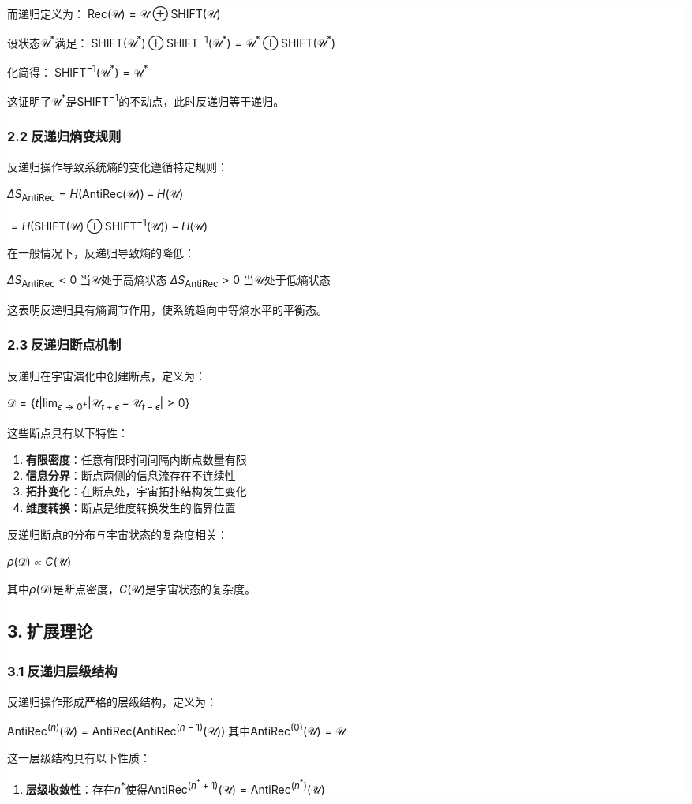 而递归定义为：
$`\text{Rec}(\mathcal{U}) = \mathcal{U} \oplus \text{SHIFT}(\mathcal{U})`$

设状态$`\mathcal{U}^*`$满足：
$`\text{SHIFT}(\mathcal{U}^*) \oplus \text{SHIFT}^{-1}(\mathcal{U}^*) = \mathcal{U}^* \oplus \text{SHIFT}(\mathcal{U}^*)`$

化简得：
$`\text{SHIFT}^{-1}(\mathcal{U}^*) = \mathcal{U}^*`$

这证明了$`\mathcal{U}^*`$是$`\text{SHIFT}^{-1}`$的不动点，此时反递归等于递归。

### 2.2 反递归熵变规则

反递归操作导致系统熵的变化遵循特定规则：

$`\Delta S_{\text{AntiRec}} = H(\text{AntiRec}(\mathcal{U})) - H(\mathcal{U})`$

$`= H(\text{SHIFT}(\mathcal{U}) \oplus \text{SHIFT}^{-1}(\mathcal{U})) - H(\mathcal{U})`$

在一般情况下，反递归导致熵的降低：

$`\Delta S_{\text{AntiRec}} < 0`$ 当$`\mathcal{U}`$处于高熵状态
$`\Delta S_{\text{AntiRec}} > 0`$ 当$`\mathcal{U}`$处于低熵状态

这表明反递归具有熵调节作用，使系统趋向中等熵水平的平衡态。

### 2.3 反递归断点机制

反递归在宇宙演化中创建断点，定义为：

$`\mathcal{D} = \{t | \lim_{\epsilon \to 0^+} |\mathcal{U}_{t+\epsilon} - \mathcal{U}_{t-\epsilon}| > 0\}`$

这些断点具有以下特性：

1. **有限密度**：任意有限时间间隔内断点数量有限
2. **信息分界**：断点两侧的信息流存在不连续性
3. **拓扑变化**：在断点处，宇宙拓扑结构发生变化
4. **维度转换**：断点是维度转换发生的临界位置

反递归断点的分布与宇宙状态的复杂度相关：

$`\rho(\mathcal{D}) \propto C(\mathcal{U})`$

其中$`\rho(\mathcal{D})`$是断点密度，$`C(\mathcal{U})`$是宇宙状态的复杂度。

## 3. 扩展理论

### 3.1 反递归层级结构

反递归操作形成严格的层级结构，定义为：

$`\text{AntiRec}^{(n)}(\mathcal{U}) = \text{AntiRec}(\text{AntiRec}^{(n-1)}(\mathcal{U}))`$
其中$`\text{AntiRec}^{(0)}(\mathcal{U}) = \mathcal{U}`$

这一层级结构具有以下性质：

1. **层级收敛性**：存在$`n^*`$使得$`\text{AntiRec}^{(n^*+1)}(\mathcal{U}) = \text{AntiRec}^{(n^*)}(\mathcal{U})`$
